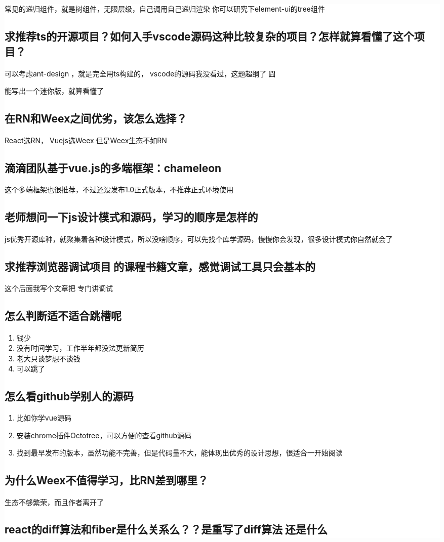常见的递归组件，就是树组件，无限层级，自己调用自己递归渲染 你可以研究下element-ui的tree组件

## 求推荐ts的开源项目？如何入手vscode源码这种比较复杂的项目？怎样就算看懂了这个项目？

可以考虑ant-design ，就是完全用ts构建的， vscode的源码我没看过，这题超纲了 囧

能写出一个迷你版，就算看懂了

## 在RN和Weex之间优劣，该怎么选择？

React选RN， Vuejs选Weex 但是Weex生态不如RN



## 滴滴团队基于vue.js的多端框架：chameleon

这个多端框架也很推荐，不过还没发布1.0正式版本，不推荐正式环境使用

## 老师想问一下js设计模式和源码，学习的顺序是怎样的

js优秀开源库种，就聚集着各种设计模式，所以没啥顺序，可以先找个库学源码，慢慢你会发现，很多设计模式你自然就会了



## 求推荐浏览器调试项目   的课程书籍文章，感觉调试工具只会基本的

这个后面我写个文章把 专门讲调试

 

## 怎么判断适不适合跳槽呢

1. 钱少
2. 没有时间学习，工作半年都没法更新简历
3. 老大只谈梦想不谈钱
4. 可以跳了

## 怎么看github学别人的源码

1. 比如你学vue源码

2. 安装chrome插件Octotree，可以方便的查看github源码

3. 找到最早发布的版本，虽然功能不完善，但是代码量不大，能体现出优秀的设计思想，很适合一开始阅读

   

## 为什么Weex不值得学习，比RN差到哪里？

生态不够繁荣，而且作者离开了

## 

## react的diff算法和fiber是什么关系么？？是重写了diff算法 还是什么
